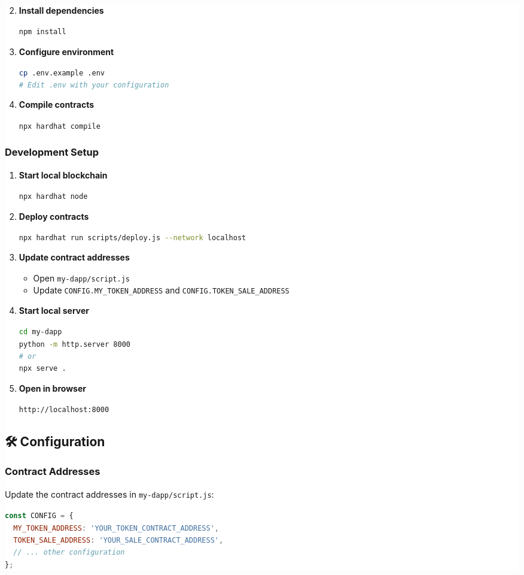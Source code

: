 2. **Install dependencies**
   ```bash
   npm install
   ```

3. **Configure environment**
   ```bash
   cp .env.example .env
   # Edit .env with your configuration
   ```

4. **Compile contracts**
   ```bash
   npx hardhat compile
   ```

### Development Setup

1. **Start local blockchain**
   ```bash
   npx hardhat node
   ```

2. **Deploy contracts**
   ```bash
   npx hardhat run scripts/deploy.js --network localhost
   ```

3. **Update contract addresses**
   - Open `my-dapp/script.js`
   - Update `CONFIG.MY_TOKEN_ADDRESS` and `CONFIG.TOKEN_SALE_ADDRESS`

4. **Start local server**
   ```bash
   cd my-dapp
   python -m http.server 8000
   # or
   npx serve .
   ```

5. **Open in browser**
   ```
   http://localhost:8000
   ```

## 🛠️ Configuration

### Contract Addresses
Update the contract addresses in `my-dapp/script.js`:

```javascript
const CONFIG = {
  MY_TOKEN_ADDRESS: 'YOUR_TOKEN_CONTRACT_ADDRESS',
  TOKEN_SALE_ADDRESS: 'YOUR_SALE_CONTRACT_ADDRESS',
  // ... other configuration
};
```
